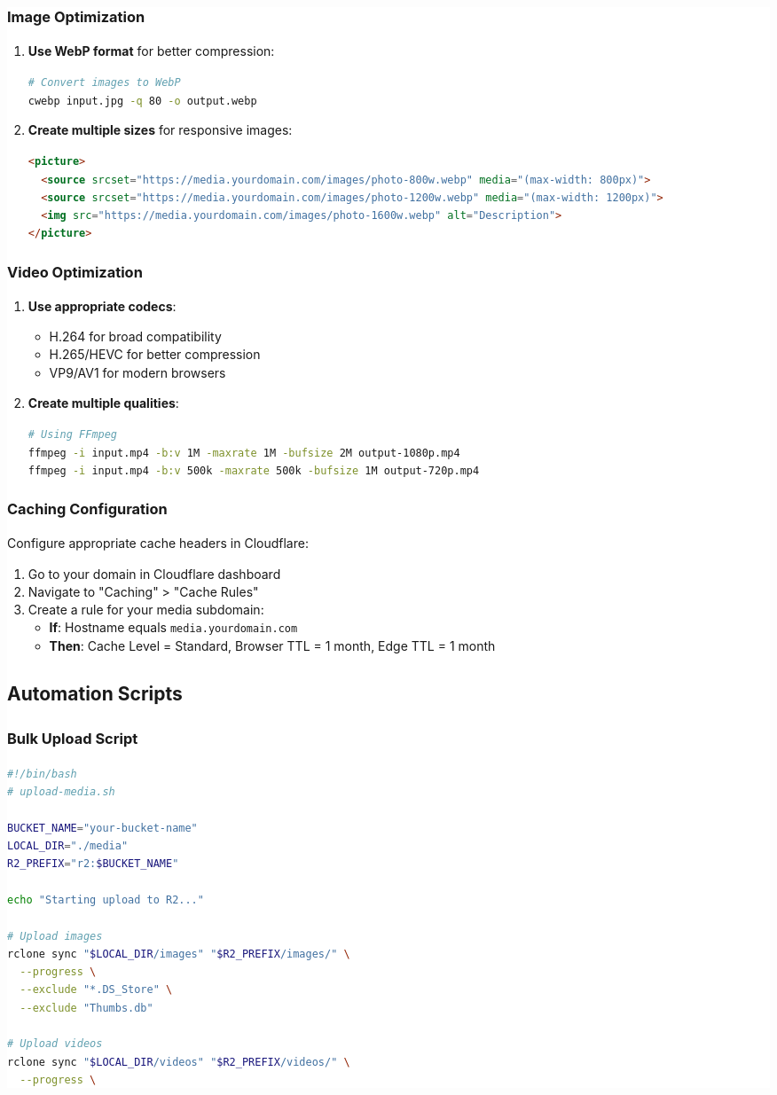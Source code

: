 ### Image Optimization

1. **Use WebP format** for better compression:
   ```bash
   # Convert images to WebP
   cwebp input.jpg -q 80 -o output.webp
   ```

2. **Create multiple sizes** for responsive images:
   ```markdown
   <picture>
     <source srcset="https://media.yourdomain.com/images/photo-800w.webp" media="(max-width: 800px)">
     <source srcset="https://media.yourdomain.com/images/photo-1200w.webp" media="(max-width: 1200px)">
     <img src="https://media.yourdomain.com/images/photo-1600w.webp" alt="Description">
   </picture>
   ```

### Video Optimization

1. **Use appropriate codecs**:
   - H.264 for broad compatibility
   - H.265/HEVC for better compression
   - VP9/AV1 for modern browsers

2. **Create multiple qualities**:
   ```bash
   # Using FFmpeg
   ffmpeg -i input.mp4 -b:v 1M -maxrate 1M -bufsize 2M output-1080p.mp4
   ffmpeg -i input.mp4 -b:v 500k -maxrate 500k -bufsize 1M output-720p.mp4
   ```

### Caching Configuration

Configure appropriate cache headers in Cloudflare:

1. Go to your domain in Cloudflare dashboard
2. Navigate to "Caching" > "Cache Rules"
3. Create a rule for your media subdomain:
   - **If**: Hostname equals `media.yourdomain.com`
   - **Then**: Cache Level = Standard, Browser TTL = 1 month, Edge TTL = 1 month

## Automation Scripts

### Bulk Upload Script

```bash
#!/bin/bash
# upload-media.sh

BUCKET_NAME="your-bucket-name"
LOCAL_DIR="./media"
R2_PREFIX="r2:$BUCKET_NAME"

echo "Starting upload to R2..."

# Upload images
rclone sync "$LOCAL_DIR/images" "$R2_PREFIX/images/" \
  --progress \
  --exclude "*.DS_Store" \
  --exclude "Thumbs.db"

# Upload videos
rclone sync "$LOCAL_DIR/videos" "$R2_PREFIX/videos/" \
  --progress \
```